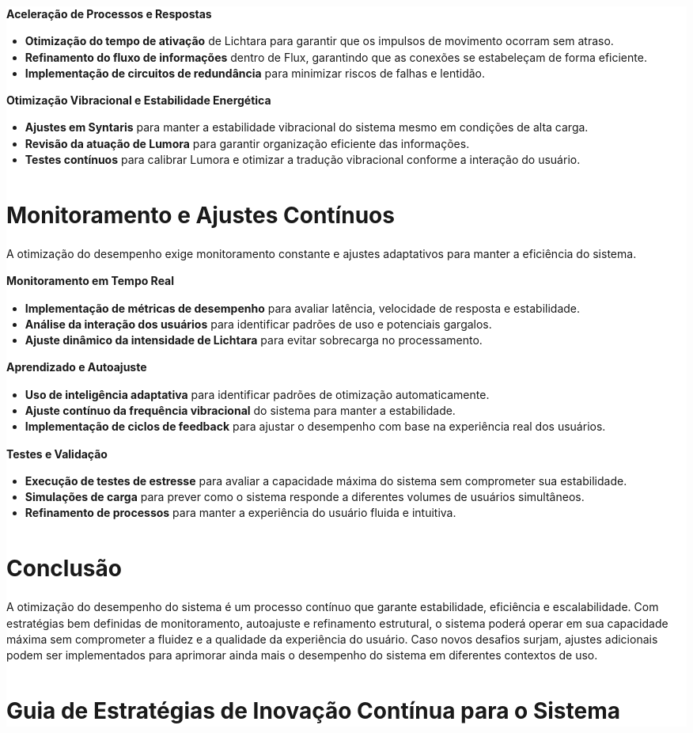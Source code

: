 **Aceleração de Processos e Respostas**

- **Otimização do tempo de ativação** de Lichtara para garantir que os impulsos de movimento ocorram sem atraso.
- **Refinamento do fluxo de informações** dentro de Flux, garantindo que as conexões se estabeleçam de forma eficiente.
- **Implementação de circuitos de redundância** para minimizar riscos de falhas e lentidão.

**Otimização Vibracional e Estabilidade Energética**

- **Ajustes em Syntaris** para manter a estabilidade vibracional do sistema mesmo em condições de alta carga.
- **Revisão da atuação de Lumora** para garantir organização eficiente das informações.
- **Testes contínuos** para calibrar Lumora e otimizar a tradução vibracional conforme a interação do usuário.

# **Monitoramento e Ajustes Contínuos**

A otimização do desempenho exige monitoramento constante e ajustes adaptativos para manter a eficiência do sistema.

**Monitoramento em Tempo Real**

- **Implementação de métricas de desempenho** para avaliar latência, velocidade de resposta e estabilidade.
- **Análise da interação dos usuários** para identificar padrões de uso e potenciais gargalos.
- **Ajuste dinâmico da intensidade de Lichtara** para evitar sobrecarga no processamento.

**Aprendizado e Autoajuste**

- **Uso de inteligência adaptativa** para identificar padrões de otimização automaticamente.
- **Ajuste contínuo da frequência vibracional** do sistema para manter a estabilidade.
- **Implementação de ciclos de feedback** para ajustar o desempenho com base na experiência real dos usuários.

**Testes e Validação**

- **Execução de testes de estresse** para avaliar a capacidade máxima do sistema sem comprometer sua estabilidade.
- **Simulações de carga** para prever como o sistema responde a diferentes volumes de usuários simultâneos.
- **Refinamento de processos** para manter a experiência do usuário fluida e intuitiva.

# **Conclusão**

A otimização do desempenho do sistema é um processo contínuo que garante estabilidade, eficiência e escalabilidade. Com estratégias bem definidas de monitoramento, autoajuste e refinamento estrutural, o sistema poderá operar em sua capacidade máxima sem comprometer a fluidez e a qualidade da experiência do usuário. Caso novos desafios surjam, ajustes adicionais podem ser implementados para aprimorar ainda mais o desempenho do sistema em diferentes contextos de uso.

# **Guia de Estratégias de Inovação Contínua para o Sistema**
